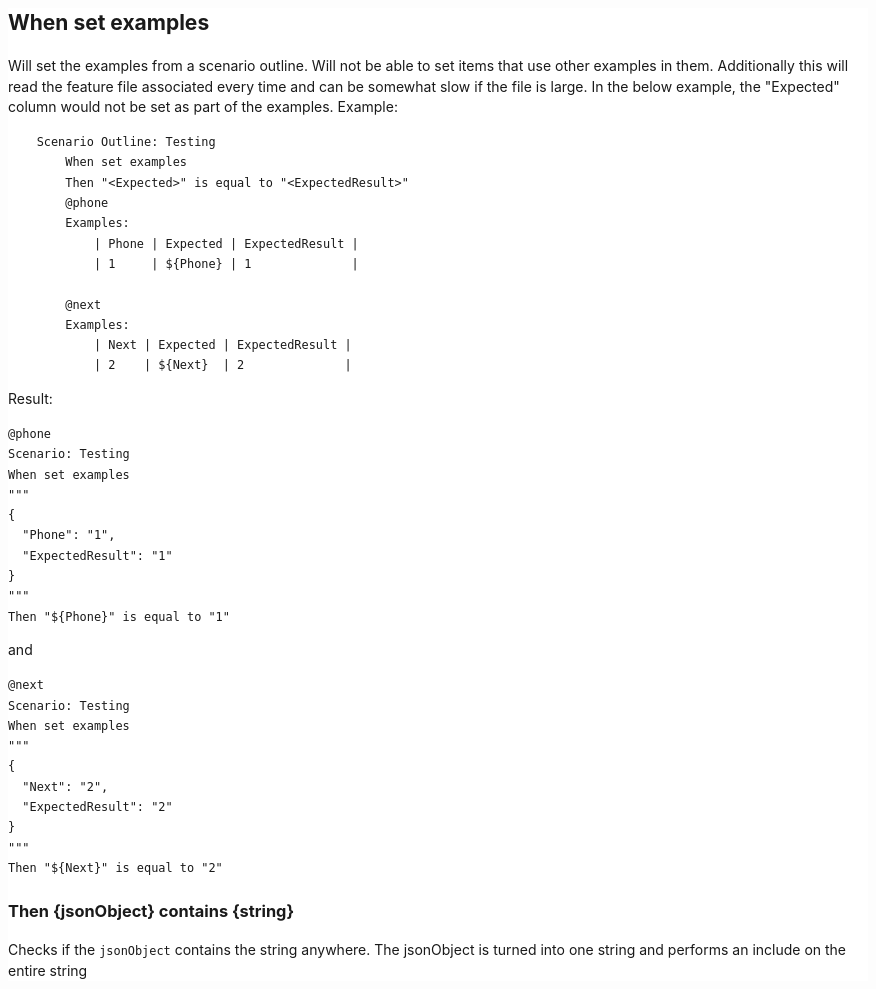 ## When set examples
Will set the examples from a scenario outline.  Will not be able to set items that use other examples in them.  Additionally this will read the feature file associated every time and can be somewhat slow if the file is large.
In the below example, the "Expected" column would not be set as part of the examples.
Example:
```
    Scenario Outline: Testing
        When set examples
        Then "<Expected>" is equal to "<ExpectedResult>"
        @phone
        Examples:
            | Phone | Expected | ExpectedResult |
            | 1     | ${Phone} | 1              |

        @next
        Examples:
            | Next | Expected | ExpectedResult |
            | 2    | ${Next}  | 2              |
```
Result:
```
@phone
Scenario: Testing
When set examples
"""
{
  "Phone": "1",
  "ExpectedResult": "1"
}
"""
Then "${Phone}" is equal to "1"
```
and
```
@next
Scenario: Testing
When set examples
"""
{
  "Next": "2",
  "ExpectedResult": "2"
}
"""
Then "${Next}" is equal to "2"
```

### Then {jsonObject} contains {string}
Checks if the `jsonObject` contains the string anywhere. The jsonObject is turned into one string and performs an include on the entire string
